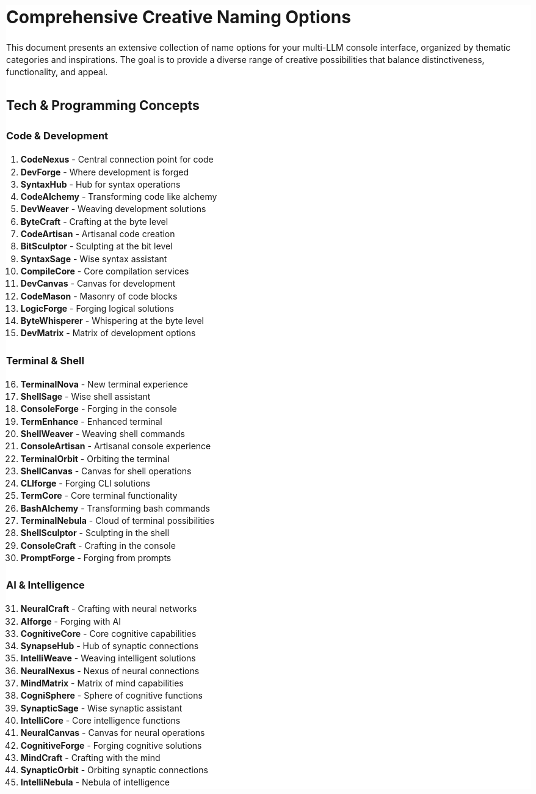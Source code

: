 # Comprehensive Creative Naming Options

This document presents an extensive collection of name options for your multi-LLM console interface, organized by thematic categories and inspirations. The goal is to provide a diverse range of creative possibilities that balance distinctiveness, functionality, and appeal.

## Tech & Programming Concepts

### Code & Development

1. **CodeNexus** - Central connection point for code
2. **DevForge** - Where development is forged
3. **SyntaxHub** - Hub for syntax operations
4. **CodeAlchemy** - Transforming code like alchemy
5. **DevWeaver** - Weaving development solutions
6. **ByteCraft** - Crafting at the byte level
7. **CodeArtisan** - Artisanal code creation
8. **BitSculptor** - Sculpting at the bit level
9. **SyntaxSage** - Wise syntax assistant
10. **CompileCore** - Core compilation services
11. **DevCanvas** - Canvas for development
12. **CodeMason** - Masonry of code blocks
13. **LogicForge** - Forging logical solutions
14. **ByteWhisperer** - Whispering at the byte level
15. **DevMatrix** - Matrix of development options

### Terminal & Shell

16. **TerminalNova** - New terminal experience
17. **ShellSage** - Wise shell assistant
18. **ConsoleForge** - Forging in the console
19. **TermEnhance** - Enhanced terminal
20. **ShellWeaver** - Weaving shell commands
21. **ConsoleArtisan** - Artisanal console experience
22. **TerminalOrbit** - Orbiting the terminal
23. **ShellCanvas** - Canvas for shell operations
24. **CLIforge** - Forging CLI solutions
25. **TermCore** - Core terminal functionality
26. **BashAlchemy** - Transforming bash commands
27. **TerminalNebula** - Cloud of terminal possibilities
28. **ShellSculptor** - Sculpting in the shell
29. **ConsoleCraft** - Crafting in the console
30. **PromptForge** - Forging from prompts

### AI & Intelligence

31. **NeuralCraft** - Crafting with neural networks
32. **AIforge** - Forging with AI
33. **CognitiveCore** - Core cognitive capabilities
34. **SynapseHub** - Hub of synaptic connections
35. **IntelliWeave** - Weaving intelligent solutions
36. **NeuralNexus** - Nexus of neural connections
37. **MindMatrix** - Matrix of mind capabilities
38. **CogniSphere** - Sphere of cognitive functions
39. **SynapticSage** - Wise synaptic assistant
40. **IntelliCore** - Core intelligence functions
41. **NeuralCanvas** - Canvas for neural operations
42. **CognitiveForge** - Forging cognitive solutions
43. **MindCraft** - Crafting with the mind
44. **SynapticOrbit** - Orbiting synaptic connections
45. **IntelliNebula** - Nebula of intelligence

